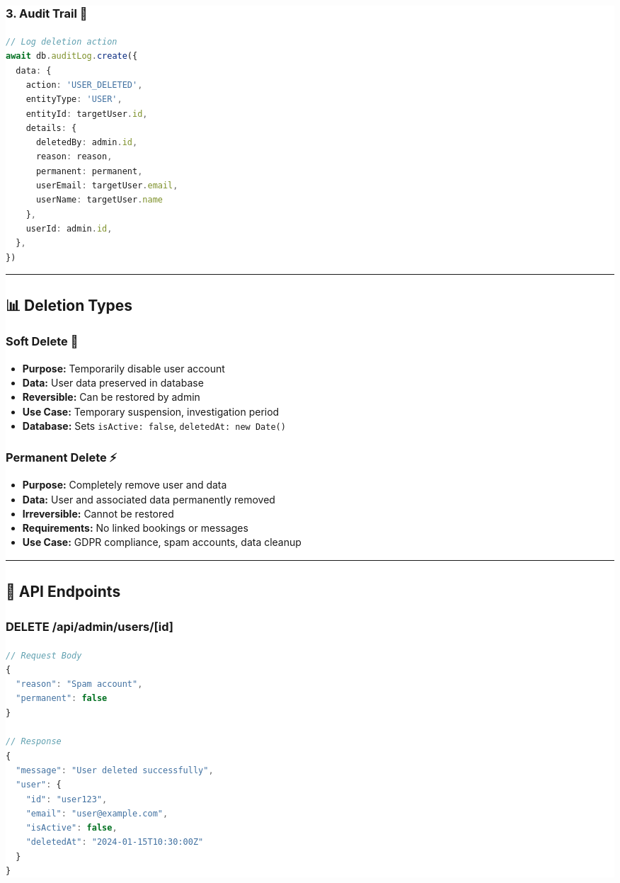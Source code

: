 ### **3. Audit Trail** 📝
```typescript
// Log deletion action
await db.auditLog.create({
  data: {
    action: 'USER_DELETED',
    entityType: 'USER',
    entityId: targetUser.id,
    details: {
      deletedBy: admin.id,
      reason: reason,
      permanent: permanent,
      userEmail: targetUser.email,
      userName: targetUser.name
    },
    userId: admin.id,
  },
})
```

---

## 📊 **Deletion Types**

### **Soft Delete** 🔄
- **Purpose:** Temporarily disable user account
- **Data:** User data preserved in database
- **Reversible:** Can be restored by admin
- **Use Case:** Temporary suspension, investigation period
- **Database:** Sets `isActive: false`, `deletedAt: new Date()`

### **Permanent Delete** ⚡
- **Purpose:** Completely remove user and data
- **Data:** User and associated data permanently removed
- **Irreversible:** Cannot be restored
- **Requirements:** No linked bookings or messages
- **Use Case:** GDPR compliance, spam accounts, data cleanup

---

## 🎯 **API Endpoints**

### **DELETE /api/admin/users/[id]**
```typescript
// Request Body
{
  "reason": "Spam account",
  "permanent": false
}

// Response
{
  "message": "User deleted successfully",
  "user": {
    "id": "user123",
    "email": "user@example.com",
    "isActive": false,
    "deletedAt": "2024-01-15T10:30:00Z"
  }
}
```
